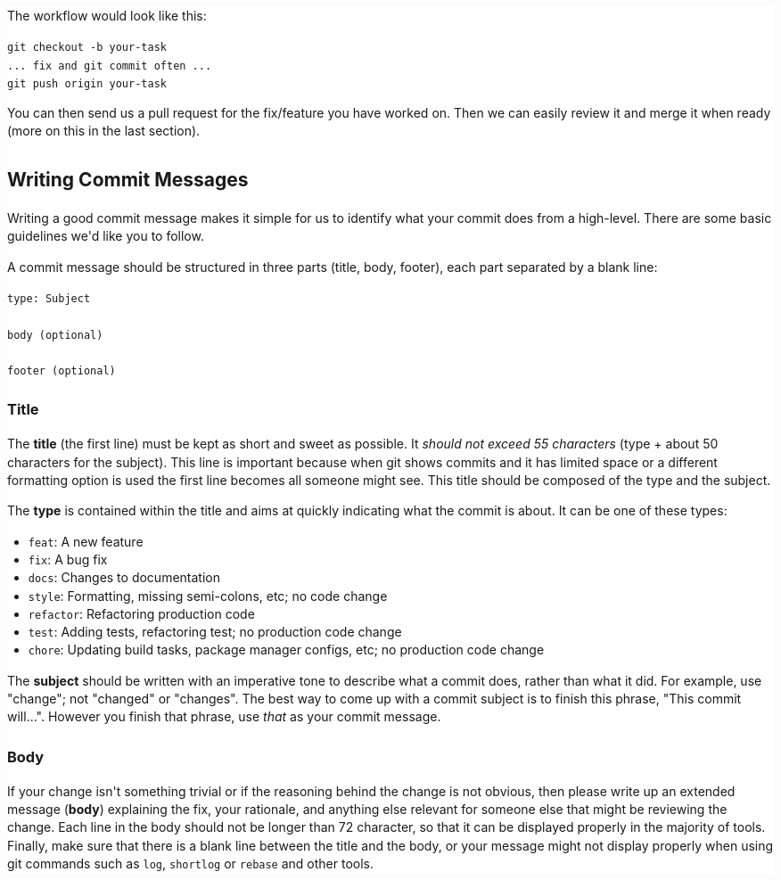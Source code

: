 The workflow would look like this:

    git checkout -b your-task
    ... fix and git commit often ...
    git push origin your-task

You can then send us a pull request for the fix/feature you have worked on. Then we can
easily review it and merge it when ready (more on this in the last section).

## <a id="writing-commit-messages"></a>Writing Commit Messages

Writing a good commit message makes it simple for us to identify what your
commit does from a high-level. There are some basic guidelines we'd like you to follow.

A commit message should be structured in three parts (title, body, footer), each part separated by a blank line:

    type: Subject 
    
    body (optional) 
    
    footer (optional) 

### Title
The **title** (the first line) must be kept as short and sweet as possible. It *should not exceed 55 characters* 
(type + about 50 characters for the subject). This line is important because when git shows commits and it has 
limited space or a different formatting option is used the first line becomes all someone might see. This title 
should be composed of the type and the subject.

The **type** is contained within the title and aims at quickly indicating what the commit is about. It can be one of 
these types:
* `feat`: A new feature
* `fix`: A bug fix
* `docs`: Changes to documentation
* `style`: Formatting, missing semi-colons, etc; no code change
* `refactor`: Refactoring production code
* `test`: Adding tests, refactoring test; no production code change
* `chore`: Updating build tasks, package manager configs, etc; no production code change 

The **subject** should be written with an imperative tone to describe what a commit does, rather than what it did.
For example, use "change"; not "changed" or "changes". The best way to come up with a commit subject is to finish this phrase, 
"This commit will...". However you finish that phrase, use *that* as your commit message. 

### Body
If your change isn't something trivial or if the reasoning behind the change is not obvious, 
then please write up an extended message (**body**) explaining the fix, your rationale, 
and anything else relevant for someone else that might be reviewing the change.
Each line in the body should not be longer than 72 character, so that it can be displayed properly in 
the majority of tools.
Finally, make sure that there is a blank line between the title and the body, or your message might not display
properly when using git commands such as `log`, `shortlog` or `rebase` and other tools.
